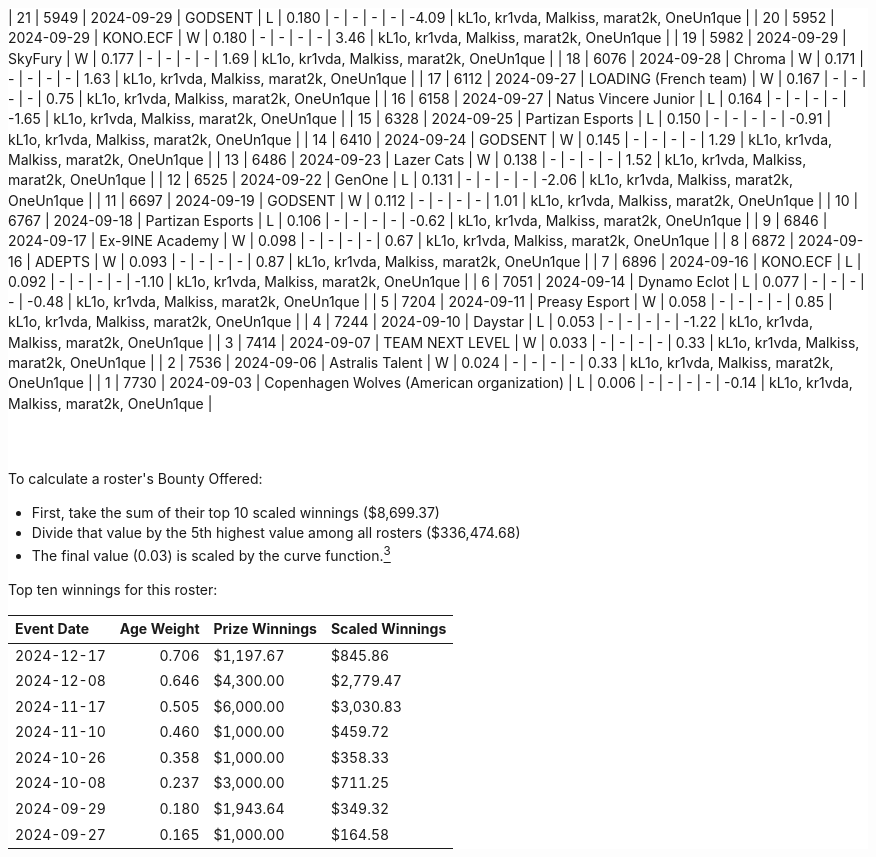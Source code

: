 |           21 |     5949 | 2024-09-29 | GODSENT                                   | L   | 0.180      | -            | -                | -                | -         |    -4.09 | kL1o, kr1vda, Malkiss, marat2k, OneUn1que |
|           20 |     5952 | 2024-09-29 | KONO.ECF                                  | W   | 0.180      | -            | -                | -                | -         |     3.46 | kL1o, kr1vda, Malkiss, marat2k, OneUn1que |
|           19 |     5982 | 2024-09-29 | SkyFury                                   | W   | 0.177      | -            | -                | -                | -         |     1.69 | kL1o, kr1vda, Malkiss, marat2k, OneUn1que |
|           18 |     6076 | 2024-09-28 | Chroma                                    | W   | 0.171      | -            | -                | -                | -         |     1.63 | kL1o, kr1vda, Malkiss, marat2k, OneUn1que |
|           17 |     6112 | 2024-09-27 | LOADING (French team)                     | W   | 0.167      | -            | -                | -                | -         |     0.75 | kL1o, kr1vda, Malkiss, marat2k, OneUn1que |
|           16 |     6158 | 2024-09-27 | Natus Vincere Junior                      | L   | 0.164      | -            | -                | -                | -         |    -1.65 | kL1o, kr1vda, Malkiss, marat2k, OneUn1que |
|           15 |     6328 | 2024-09-25 | Partizan Esports                          | L   | 0.150      | -            | -                | -                | -         |    -0.91 | kL1o, kr1vda, Malkiss, marat2k, OneUn1que |
|           14 |     6410 | 2024-09-24 | GODSENT                                   | W   | 0.145      | -            | -                | -                | -         |     1.29 | kL1o, kr1vda, Malkiss, marat2k, OneUn1que |
|           13 |     6486 | 2024-09-23 | Lazer Cats                                | W   | 0.138      | -            | -                | -                | -         |     1.52 | kL1o, kr1vda, Malkiss, marat2k, OneUn1que |
|           12 |     6525 | 2024-09-22 | GenOne                                    | L   | 0.131      | -            | -                | -                | -         |    -2.06 | kL1o, kr1vda, Malkiss, marat2k, OneUn1que |
|           11 |     6697 | 2024-09-19 | GODSENT                                   | W   | 0.112      | -            | -                | -                | -         |     1.01 | kL1o, kr1vda, Malkiss, marat2k, OneUn1que |
|           10 |     6767 | 2024-09-18 | Partizan Esports                          | L   | 0.106      | -            | -                | -                | -         |    -0.62 | kL1o, kr1vda, Malkiss, marat2k, OneUn1que |
|            9 |     6846 | 2024-09-17 | Ex-9INE Academy                           | W   | 0.098      | -            | -                | -                | -         |     0.67 | kL1o, kr1vda, Malkiss, marat2k, OneUn1que |
|            8 |     6872 | 2024-09-16 | ADEPTS                                    | W   | 0.093      | -            | -                | -                | -         |     0.87 | kL1o, kr1vda, Malkiss, marat2k, OneUn1que |
|            7 |     6896 | 2024-09-16 | KONO.ECF                                  | L   | 0.092      | -            | -                | -                | -         |    -1.10 | kL1o, kr1vda, Malkiss, marat2k, OneUn1que |
|            6 |     7051 | 2024-09-14 | Dynamo Eclot                              | L   | 0.077      | -            | -                | -                | -         |    -0.48 | kL1o, kr1vda, Malkiss, marat2k, OneUn1que |
|            5 |     7204 | 2024-09-11 | Preasy Esport                             | W   | 0.058      | -            | -                | -                | -         |     0.85 | kL1o, kr1vda, Malkiss, marat2k, OneUn1que |
|            4 |     7244 | 2024-09-10 | Daystar                                   | L   | 0.053      | -            | -                | -                | -         |    -1.22 | kL1o, kr1vda, Malkiss, marat2k, OneUn1que |
|            3 |     7414 | 2024-09-07 | TEAM NEXT LEVEL                           | W   | 0.033      | -            | -                | -                | -         |     0.33 | kL1o, kr1vda, Malkiss, marat2k, OneUn1que |
|            2 |     7536 | 2024-09-06 | Astralis Talent                           | W   | 0.024      | -            | -                | -                | -         |     0.33 | kL1o, kr1vda, Malkiss, marat2k, OneUn1que |
|            1 |     7730 | 2024-09-03 | Copenhagen Wolves (American organization) | L   | 0.006      | -            | -                | -                | -         |    -0.14 | kL1o, kr1vda, Malkiss, marat2k, OneUn1que |

<br />
<span id="table2"></span><br />
To calculate a roster's Bounty Offered:<br />

- First, take the sum of their top 10 scaled winnings ($8,699.37)
- Divide that value by the 5th highest value among all rosters ($336,474.68)
- The final value (0.03) is scaled by the curve function.[<sup>3</sup>](#curveFunction)

Top ten winnings for this roster:<br />

| Event Date | Age Weight | Prize Winnings | Scaled Winnings |
| :- | -: | :- | :- |
| 2024-12-17 |      0.706 | $1,197.67      | $845.86         |
| 2024-12-08 |      0.646 | $4,300.00      | $2,779.47       |
| 2024-11-17 |      0.505 | $6,000.00      | $3,030.83       |
| 2024-11-10 |      0.460 | $1,000.00      | $459.72         |
| 2024-10-26 |      0.358 | $1,000.00      | $358.33         |
| 2024-10-08 |      0.237 | $3,000.00      | $711.25         |
| 2024-09-29 |      0.180 | $1,943.64      | $349.32         |
| 2024-09-27 |      0.165 | $1,000.00      | $164.58         |
